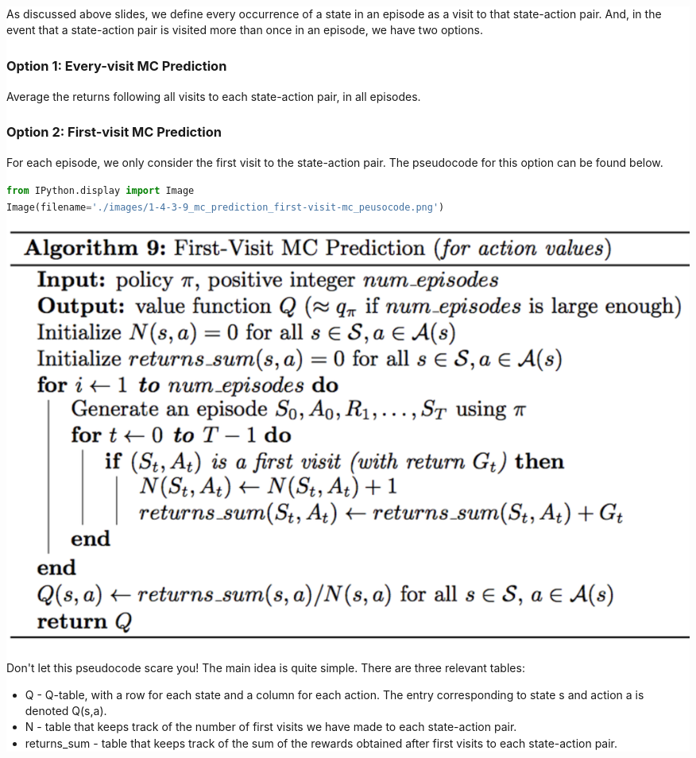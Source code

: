 

As discussed above slides, we define every occurrence of a state in an episode as a visit to that state-action pair. And, in the event that a state-action pair is visited more than once in an episode, we have two options.

### Option 1: Every-visit MC Prediction
Average the returns following all visits to each state-action pair, in all episodes.

### Option 2: First-visit MC Prediction
For each episode, we only consider the first visit to the state-action pair. The pseudocode for this option can be found below.


```python
from IPython.display import Image
Image(filename='./images/1-4-3-9_mc_prediction_first-visit-mc_peusocode.png')
```




![png](/assets/images/2018-12-10-drlnd_1-4_monte_calro_methods-post/output_41_0.png)



Don't let this pseudocode scare you! The main idea is quite simple. There are three relevant tables:
* Q - Q-table, with a row for each state and a column for each action. The entry corresponding to state s and action a is denoted Q(s,a).
* N - table that keeps track of the number of first visits we have made to each state-action pair.
* returns_sum - table that keeps track of the sum of the rewards obtained after first visits to each state-action pair.
